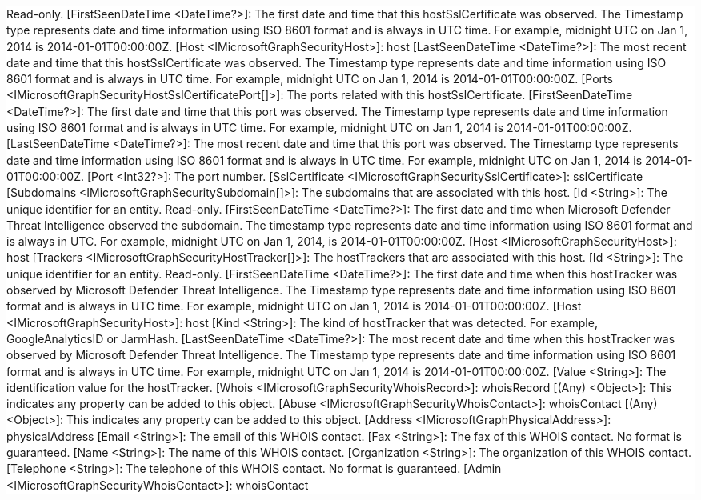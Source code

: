 Read-only.
        \[FirstSeenDateTime \<DateTime?\>\]: The first date and time that this hostSslCertificate was observed.
The Timestamp type represents date and time information using ISO 8601 format and is always in UTC time.
For example, midnight UTC on Jan 1, 2014 is 2014-01-01T00:00:00Z.
        \[Host \<IMicrosoftGraphSecurityHost\>\]: host
        \[LastSeenDateTime \<DateTime?\>\]: The most recent date and time that this hostSslCertificate was observed.
The Timestamp type represents date and time information using ISO 8601 format and is always in UTC time.
For example, midnight UTC on Jan 1, 2014 is 2014-01-01T00:00:00Z.
        \[Ports \<IMicrosoftGraphSecurityHostSslCertificatePort\[\]\>\]: The ports related with this hostSslCertificate.
          \[FirstSeenDateTime \<DateTime?\>\]: The first date and time that this port was observed.
The Timestamp type represents date and time information using ISO 8601 format and is always in UTC time.
For example, midnight UTC on Jan 1, 2014 is 2014-01-01T00:00:00Z.
          \[LastSeenDateTime \<DateTime?\>\]: The most recent date and time that this port was observed.
The Timestamp type represents date and time information using ISO 8601 format and is always in UTC time.
For example, midnight UTC on Jan 1, 2014 is 2014-01-01T00:00:00Z.
          \[Port \<Int32?\>\]: The port number.
        \[SslCertificate \<IMicrosoftGraphSecuritySslCertificate\>\]: sslCertificate
      \[Subdomains \<IMicrosoftGraphSecuritySubdomain\[\]\>\]: The subdomains that are associated with this host.
        \[Id \<String\>\]: The unique identifier for an entity.
Read-only.
        \[FirstSeenDateTime \<DateTime?\>\]: The first date and time when Microsoft Defender Threat Intelligence observed the subdomain.
The timestamp type represents date and time information using ISO 8601 format and is always in UTC.
For example, midnight UTC on Jan 1, 2014, is 2014-01-01T00:00:00Z.
        \[Host \<IMicrosoftGraphSecurityHost\>\]: host
      \[Trackers \<IMicrosoftGraphSecurityHostTracker\[\]\>\]: The hostTrackers that are associated with this host.
        \[Id \<String\>\]: The unique identifier for an entity.
Read-only.
        \[FirstSeenDateTime \<DateTime?\>\]: The first date and time when this hostTracker was observed by Microsoft Defender Threat Intelligence.
The Timestamp type represents date and time information using ISO 8601 format and is always in UTC time.
For example, midnight UTC on Jan 1, 2014 is 2014-01-01T00:00:00Z.
        \[Host \<IMicrosoftGraphSecurityHost\>\]: host
        \[Kind \<String\>\]: The kind of hostTracker that was detected.
For example, GoogleAnalyticsID or JarmHash.
        \[LastSeenDateTime \<DateTime?\>\]: The most recent date and time when this hostTracker was observed by Microsoft Defender Threat Intelligence.
The Timestamp type represents date and time information using ISO 8601 format and is always in UTC time.
For example, midnight UTC on Jan 1, 2014 is 2014-01-01T00:00:00Z.
        \[Value \<String\>\]: The identification value for the hostTracker.
      \[Whois \<IMicrosoftGraphSecurityWhoisRecord\>\]: whoisRecord
        \[(Any) \<Object\>\]: This indicates any property can be added to this object.
        \[Abuse \<IMicrosoftGraphSecurityWhoisContact\>\]: whoisContact
          \[(Any) \<Object\>\]: This indicates any property can be added to this object.
          \[Address \<IMicrosoftGraphPhysicalAddress\>\]: physicalAddress
          \[Email \<String\>\]: The email of this WHOIS contact.
          \[Fax \<String\>\]: The fax of this WHOIS contact.
No format is guaranteed.
          \[Name \<String\>\]: The name of this WHOIS contact.
          \[Organization \<String\>\]: The organization of this WHOIS contact.
          \[Telephone \<String\>\]: The telephone of this WHOIS contact.
No format is guaranteed.
        \[Admin \<IMicrosoftGraphSecurityWhoisContact\>\]: whoisContact